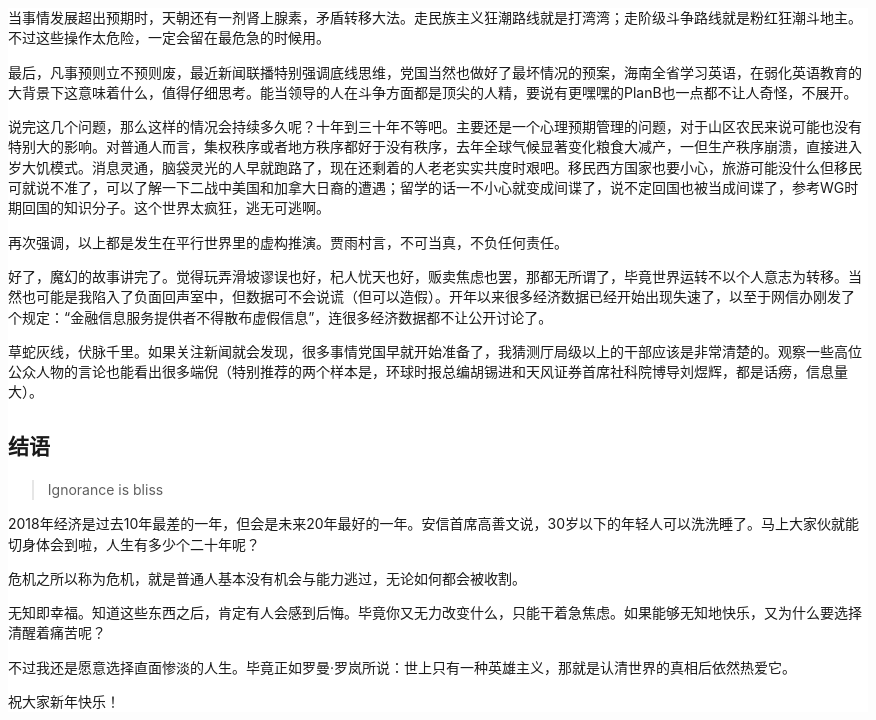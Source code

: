 当事情发展超出预期时，天朝还有一剂肾上腺素，矛盾转移大法。走民族主义狂潮路线就是打湾湾；走阶级斗争路线就是粉红狂潮斗地主。不过这些操作太危险，一定会留在最危急的时候用。

最后，凡事预则立不预则废，最近新闻联播特别强调底线思维，党国当然也做好了最坏情况的预案，海南全省学习英语，在弱化英语教育的大背景下这意味着什么，值得仔细思考。能当领导的人在斗争方面都是顶尖的人精，要说有更嘿嘿的PlanB也一点都不让人奇怪，不展开。



说完这几个问题，那么这样的情况会持续多久呢？十年到三十年不等吧。主要还是一个心理预期管理的问题，对于山区农民来说可能也没有特别大的影响。对普通人而言，集权秩序或者地方秩序都好于没有秩序，去年全球气候显著变化粮食大减产，一但生产秩序崩溃，直接进入岁大饥模式。消息灵通，脑袋灵光的人早就跑路了，现在还剩着的人老老实实共度时艰吧。移民西方国家也要小心，旅游可能没什么但移民可就说不准了，可以了解一下二战中美国和加拿大日裔的遭遇；留学的话一不小心就变成间谍了，说不定回国也被当成间谍了，参考WG时期回国的知识分子。这个世界太疯狂，逃无可逃啊。

再次强调，以上都是发生在平行世界里的虚构推演。贾雨村言，不可当真，不负任何责任。



好了，魔幻的故事讲完了。觉得玩弄滑坡谬误也好，杞人忧天也好，贩卖焦虑也罢，那都无所谓了，毕竟世界运转不以个人意志为转移。当然也可能是我陷入了负面回声室中，但数据可不会说谎（但可以造假）。开年以来很多经济数据已经开始出现失速了，以至于网信办刚发了个规定：“金融信息服务提供者不得散布虚假信息”，连很多经济数据都不让公开讨论了。

草蛇灰线，伏脉千里。如果关注新闻就会发现，很多事情党国早就开始准备了，我猜测厅局级以上的干部应该是非常清楚的。观察一些高位公众人物的言论也能看出很多端倪（特别推荐的两个样本是，环球时报总编胡锡进和天风证券首席社科院博导刘煜辉，都是话痨，信息量大）。



## 结语

> Ignorance is bliss

2018年经济是过去10年最差的一年，但会是未来20年最好的一年。安信首席高善文说，30岁以下的年轻人可以洗洗睡了。马上大家伙就能切身体会到啦，人生有多少个二十年呢？

危机之所以称为危机，就是普通人基本没有机会与能力逃过，无论如何都会被收割。

无知即幸福。知道这些东西之后，肯定有人会感到后悔。毕竟你又无力改变什么，只能干着急焦虑。如果能够无知地快乐，又为什么要选择清醒着痛苦呢？

不过我还是愿意选择直面惨淡的人生。毕竟正如罗曼·罗岚所说：世上只有一种英雄主义，那就是认清世界的真相后依然热爱它。

祝大家新年快乐！

